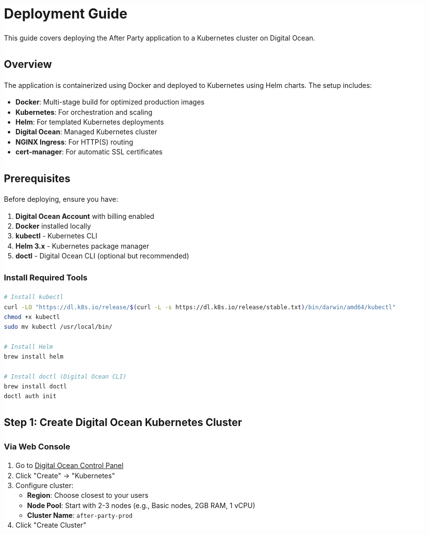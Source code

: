 # Deployment Guide

This guide covers deploying the After Party application to a Kubernetes cluster on Digital Ocean.

## Overview

The application is containerized using Docker and deployed to Kubernetes using Helm charts. The setup includes:

- **Docker**: Multi-stage build for optimized production images
- **Kubernetes**: For orchestration and scaling
- **Helm**: For templated Kubernetes deployments
- **Digital Ocean**: Managed Kubernetes cluster
- **NGINX Ingress**: For HTTP(S) routing
- **cert-manager**: For automatic SSL certificates

## Prerequisites

Before deploying, ensure you have:

1. **Digital Ocean Account** with billing enabled
2. **Docker** installed locally
3. **kubectl** - Kubernetes CLI
4. **Helm 3.x** - Kubernetes package manager
5. **doctl** - Digital Ocean CLI (optional but recommended)

### Install Required Tools

```bash
# Install kubectl
curl -LO "https://dl.k8s.io/release/$(curl -L -s https://dl.k8s.io/release/stable.txt)/bin/darwin/amd64/kubectl"
chmod +x kubectl
sudo mv kubectl /usr/local/bin/

# Install Helm
brew install helm

# Install doctl (Digital Ocean CLI)
brew install doctl
doctl auth init
```

## Step 1: Create Digital Ocean Kubernetes Cluster

### Via Web Console

1. Go to [Digital Ocean Control Panel](https://cloud.digitalocean.com/)
2. Click "Create" → "Kubernetes"
3. Configure cluster:
   - **Region**: Choose closest to your users
   - **Node Pool**: Start with 2-3 nodes (e.g., Basic nodes, 2GB RAM, 1 vCPU)
   - **Cluster Name**: `after-party-prod`
4. Click "Create Cluster"

